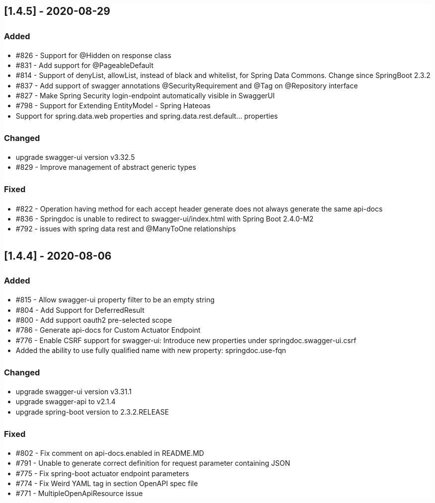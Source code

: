## [1.4.5] - 2020-08-29

### Added

- #826 - Support for @Hidden on response class
- #831 - Add support for @PageableDefault
- #814 - Support of denyList, allowList, instead of black and whitelist, for Spring Data
  Commons. Change since SpringBoot 2.3.2
- #837 - Add support of swagger annotations @SecurityRequirement and @Tag on @Repository
  interface
- #827 - Make Spring Security login-endpoint automatically visible in SwaggerUI
- #798 - Support for Extending EntityModel - Spring Hateoas
- Support for spring.data.web properties and spring.data.rest.default... properties

### Changed

- upgrade swagger-ui version v3.32.5
- #829 - Improve management of abstract generic types

### Fixed

- #822 - Operation having method for each accept header generate does not always generate
  the same api-docs
- #836 - Springdoc is unable to redirect to swagger-ui/index.html with Spring Boot
  2.4.0-M2
- #792 - issues with spring data rest and @ManyToOne relationships

## [1.4.4] - 2020-08-06

### Added

- #815 - Allow swagger-ui property filter to be an empty string
- #804 - Add Support for DeferredResult
- #800 - Add support oauth2 pre-selected scope
- #786 - Generate api-docs for Custom Actuator Endpoint
- #776 - Enable CSRF support for swagger-ui: Introduce new properties under
  springdoc.swagger-ui.csrf
- Added the ability to use fully qualified name with new property: springdoc.use-fqn

### Changed

- upgrade swagger-ui version v3.31.1
- upgrade swagger-api to v2.1.4
- upgrade spring-boot version to 2.3.2.RELEASE

### Fixed

- #802 - Fix comment on api-docs.enabled in README.MD
- #791 - Unable to generate correct definition for request parameter containing JSON
- #775 - Fix spring-boot actuator endpoint parameters
- #774 - Fix Weird YAML tag in section OpenAPI spec file
- #771 - MultipleOpenApiResource issue
